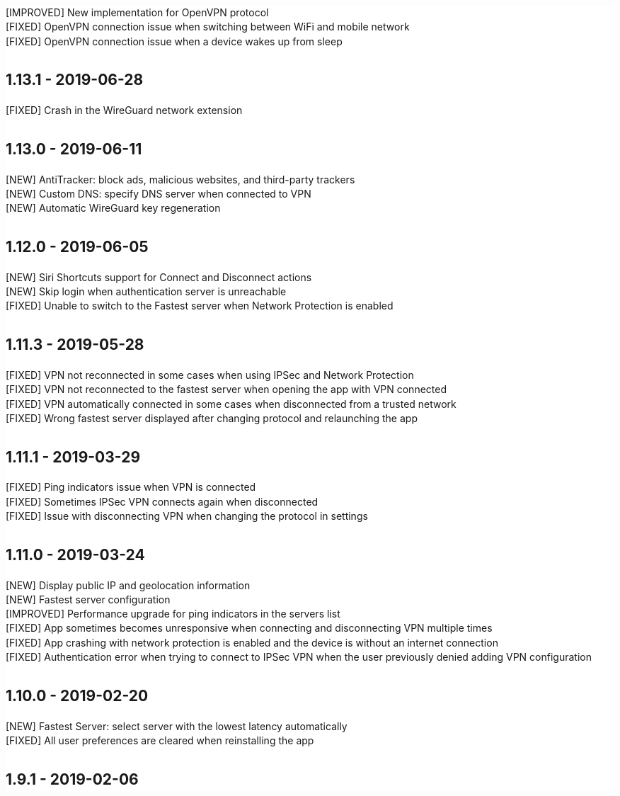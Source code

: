 [IMPROVED] New implementation for OpenVPN protocol  
[FIXED] OpenVPN connection issue when switching between WiFi and mobile network  
[FIXED] OpenVPN connection issue when a device wakes up from sleep  

## 1.13.1 - 2019-06-28

[FIXED] Crash in the WireGuard network extension  

## 1.13.0 - 2019-06-11

[NEW] AntiTracker: block ads, malicious websites, and third-party trackers  
[NEW] Custom DNS: specify DNS server when connected to VPN  
[NEW] Automatic WireGuard key regeneration  

## 1.12.0 - 2019-06-05

[NEW] Siri Shortcuts support for Connect and Disconnect actions  
[NEW] Skip login when authentication server is unreachable  
[FIXED] Unable to switch to the Fastest server when Network Protection is enabled  

## 1.11.3 - 2019-05-28

[FIXED] VPN not reconnected in some cases when using IPSec and Network Protection  
[FIXED] VPN not reconnected to the fastest server when opening the app with VPN connected  
[FIXED] VPN automatically connected in some cases when disconnected from a trusted network  
[FIXED] Wrong fastest server displayed after changing protocol and relaunching the app  

## 1.11.1 - 2019-03-29

[FIXED] Ping indicators issue when VPN is connected  
[FIXED] Sometimes IPSec VPN connects again when disconnected  
[FIXED] Issue with disconnecting VPN when changing the protocol in settings  

## 1.11.0 - 2019-03-24

[NEW] Display public IP and geolocation information  
[NEW] Fastest server configuration  
[IMPROVED] Performance upgrade for ping indicators in the servers list  
[FIXED] App sometimes becomes unresponsive when connecting and disconnecting VPN multiple times  
[FIXED] App crashing with network protection is enabled and the device is without an internet connection  
[FIXED] Authentication error when trying to connect to IPSec VPN when the user previously denied adding VPN configuration  

## 1.10.0 - 2019-02-20

[NEW] Fastest Server: select server with the lowest latency automatically  
[FIXED] All user preferences are cleared when reinstalling the app  

## 1.9.1 - 2019-02-06
